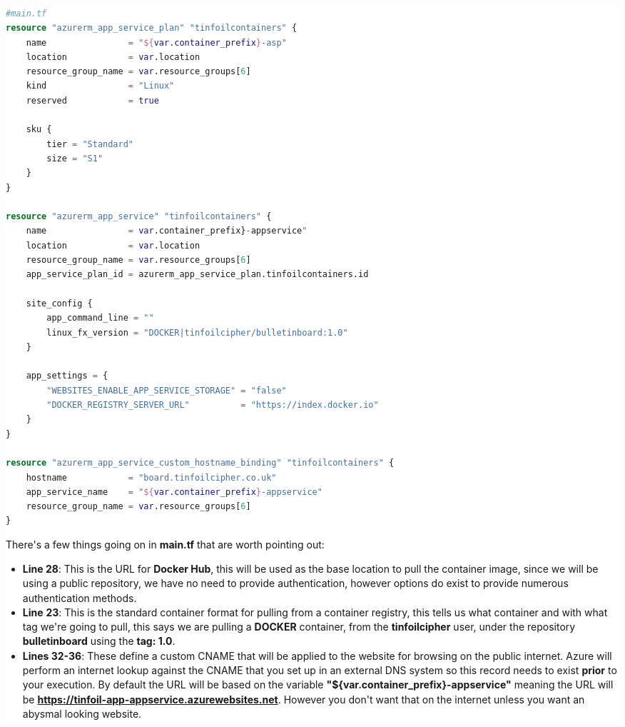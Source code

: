 ```terraform
```

```terraform
#main.tf
resource "azurerm_app_service_plan" "tinfoilcontainers" {
    name                = "${var.container_prefix}-asp"
    location            = var.location
    resource_group_name = var.resource_groups[6]
    kind                = "Linux"
    reserved            = true

    sku {
        tier = "Standard"
        size = "S1"
    }
}

resource "azurerm_app_service" "tinfoilcontainers" {
    name                = var.container_prefix}-appservice"
    location            = var.location
    resource_group_name = var.resource_groups[6]
    app_service_plan_id = azurerm_app_service_plan.tinfoilcontainers.id

    site_config {
        app_command_line = ""
        linux_fx_version = "DOCKER|tinfoilcipher/bulletinboard:1.0"
    }

    app_settings = {
        "WEBSITES_ENABLE_APP_SERVICE_STORAGE" = "false"
        "DOCKER_REGISTRY_SERVER_URL"          = "https://index.docker.io"
    }
}

resource "azurerm_app_service_custom_hostname_binding" "tinfoilcontainers" {
    hostname            = "board.tinfoilcipher.co.uk"
    app_service_name    = "${var.container_prefix}-appservice"
    resource_group_name = var.resource_groups[6]
}
```

There's a few things going on in **main.tf** that are worth pointing out:

- **Line 28**: This is the URL for **Docker Hub**, this will be used as the base location to pull the container image, since we will be using a public repository, we have no need to provide authentication, however options do exist to provide numerous authentication methods.
- **Line** **23**: This is the standard container format for pulling from a container registry, this tells us what container and with what tag we're going to pull, this says we are pulling a **DOCKER** container, from the **tinfoilcipher** user, under the repository **bulletinboard** using the **tag: 1.0**.
- **Lines 32-36**: These define a custom CNAME that will be applied to the website for browsing on the public internet. Azure will perform an internet lookup against the CNAME that you set up in an external DNS system so this record needs to exist **prior** to your execution. By default the URL will be based on the variable **"${var.container\_prefix}-appservice"** meaning the URL will be **https://tinfoil-app-appservice.azurewebsites.net**. However you don't want that on the internet unless you want an abysmal looking website.
